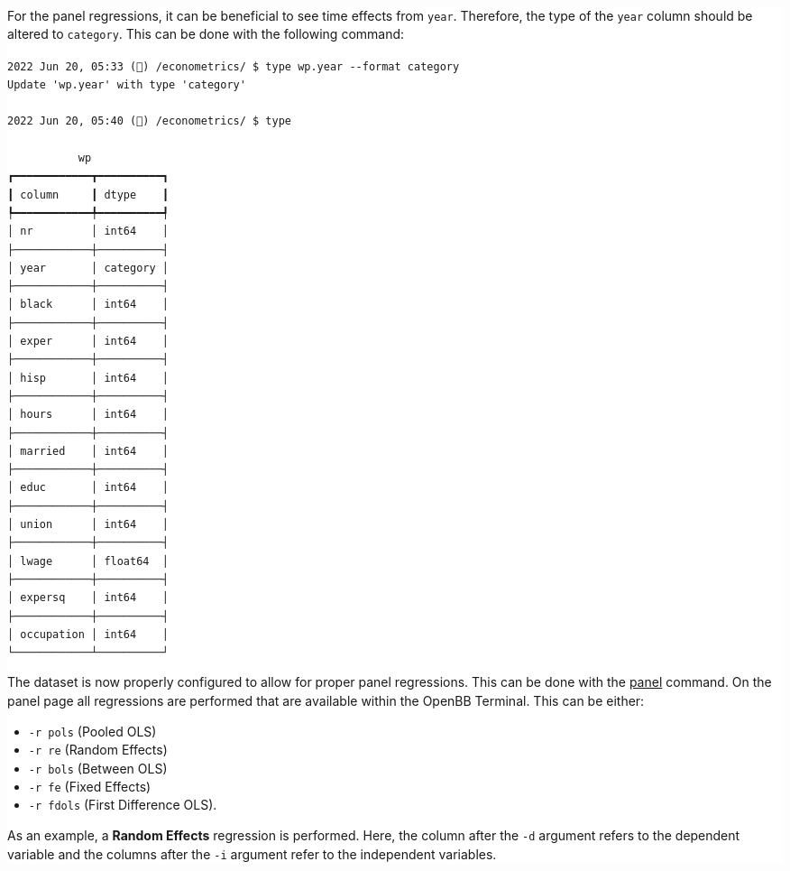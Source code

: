 For the panel regressions, it can be beneficial to see time effects from `year`. Therefore, the type of the `year` column should be altered to `category`. This can be done with the following command:

```
2022 Jun 20, 05:33 (🦋) /econometrics/ $ type wp.year --format category
Update 'wp.year' with type 'category'

2022 Jun 20, 05:40 (🦋) /econometrics/ $ type

           wp
┏━━━━━━━━━━━━┳━━━━━━━━━━┓
┃ column     ┃ dtype    ┃
┡━━━━━━━━━━━━╇━━━━━━━━━━┩
│ nr         │ int64    │
├────────────┼──────────┤
│ year       │ category │
├────────────┼──────────┤
│ black      │ int64    │
├────────────┼──────────┤
│ exper      │ int64    │
├────────────┼──────────┤
│ hisp       │ int64    │
├────────────┼──────────┤
│ hours      │ int64    │
├────────────┼──────────┤
│ married    │ int64    │
├────────────┼──────────┤
│ educ       │ int64    │
├────────────┼──────────┤
│ union      │ int64    │
├────────────┼──────────┤
│ lwage      │ float64  │
├────────────┼──────────┤
│ expersq    │ int64    │
├────────────┼──────────┤
│ occupation │ int64    │
└────────────┴──────────┘
```

The dataset is now properly configured to allow for proper panel regressions. This can be done with the <a href="/terminal/reference/econometrics/panel" target="_blank" rel="noreferrer noopener">panel</a> command. On the panel page all regressions are performed that are available within the OpenBB Terminal. This can be either:

- `-r pols` (Pooled OLS)
- `-r re` (Random Effects)
- `-r bols` (Between OLS)
- `-r fe` (Fixed Effects)
- `-r fdols` (First Difference OLS).

As an example, a **Random Effects** regression is performed. Here, the column after the `-d` argument refers to the dependent variable and the columns after the `-i` argument refer to the independent variables.

